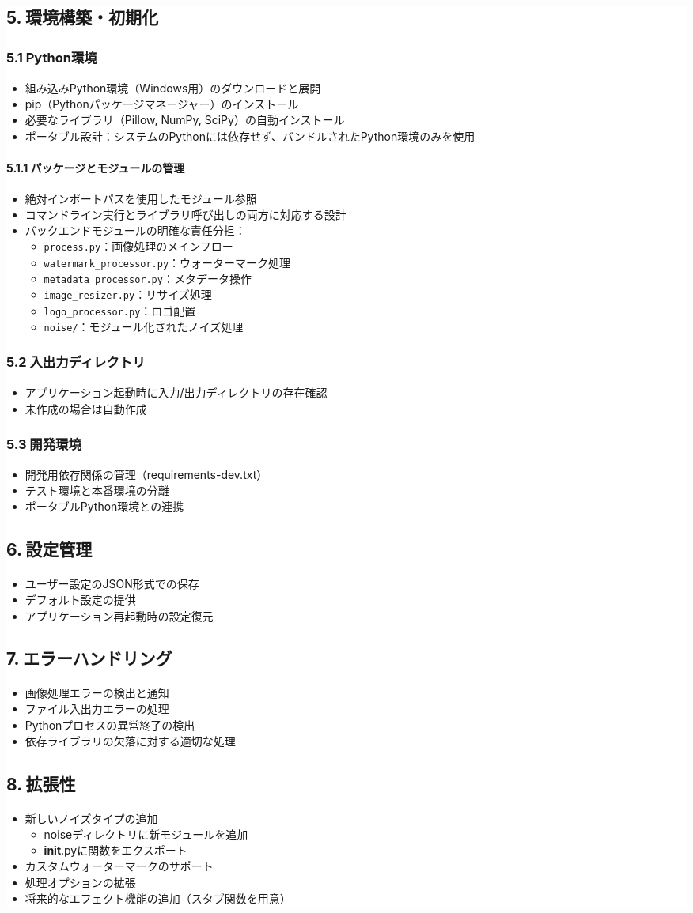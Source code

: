 ## 5. 環境構築・初期化

### 5.1 Python環境

- 組み込みPython環境（Windows用）のダウンロードと展開
- pip（Pythonパッケージマネージャー）のインストール
- 必要なライブラリ（Pillow, NumPy, SciPy）の自動インストール
- ポータブル設計：システムのPythonには依存せず、バンドルされたPython環境のみを使用

#### 5.1.1 パッケージとモジュールの管理

- 絶対インポートパスを使用したモジュール参照
- コマンドライン実行とライブラリ呼び出しの両方に対応する設計
- バックエンドモジュールの明確な責任分担：
  - `process.py`：画像処理のメインフロー
  - `watermark_processor.py`：ウォーターマーク処理
  - `metadata_processor.py`：メタデータ操作
  - `image_resizer.py`：リサイズ処理
  - `logo_processor.py`：ロゴ配置
  - `noise/`：モジュール化されたノイズ処理

### 5.2 入出力ディレクトリ

- アプリケーション起動時に入力/出力ディレクトリの存在確認
- 未作成の場合は自動作成

### 5.3 開発環境

- 開発用依存関係の管理（requirements-dev.txt）
- テスト環境と本番環境の分離
- ポータブルPython環境との連携

## 6. 設定管理

- ユーザー設定のJSON形式での保存
- デフォルト設定の提供
- アプリケーション再起動時の設定復元

## 7. エラーハンドリング

- 画像処理エラーの検出と通知
- ファイル入出力エラーの処理
- Pythonプロセスの異常終了の検出
- 依存ライブラリの欠落に対する適切な処理

## 8. 拡張性

- 新しいノイズタイプの追加
  - noiseディレクトリに新モジュールを追加
  - __init__.pyに関数をエクスポート
- カスタムウォーターマークのサポート
- 処理オプションの拡張
- 将来的なエフェクト機能の追加（スタブ関数を用意）
